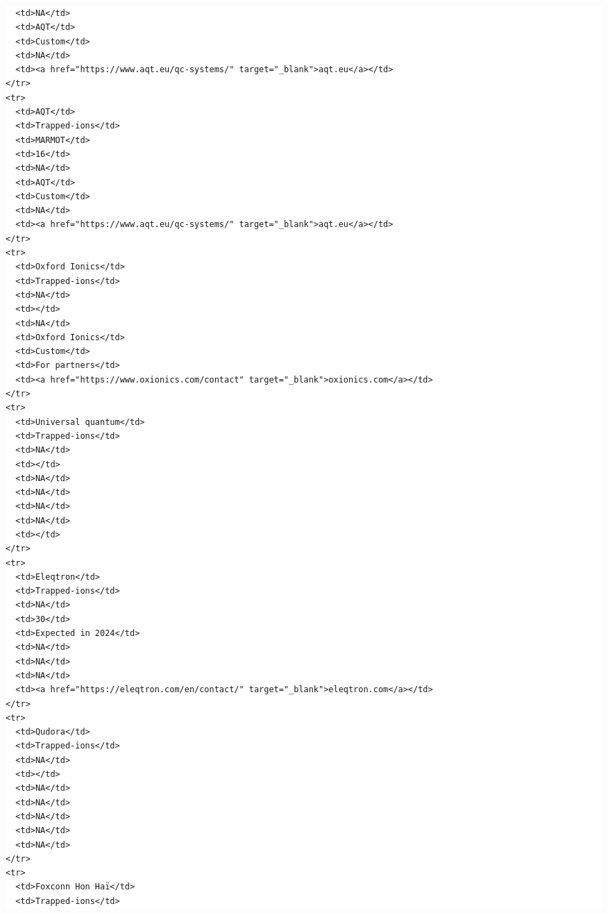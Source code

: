       <td>NA</td>
      <td>AQT</td>
      <td>Custom</td>
      <td>NA</td>
      <td><a href="https://www.aqt.eu/qc-systems/" target="_blank">aqt.eu</a></td>
    </tr>
    <tr>
      <td>AQT</td>
      <td>Trapped-ions</td>
      <td>MARMOT</td>
      <td>16</td>
      <td>NA</td>
      <td>AQT</td>
      <td>Custom</td>
      <td>NA</td>
      <td><a href="https://www.aqt.eu/qc-systems/" target="_blank">aqt.eu</a></td>
    </tr>
    <tr>
      <td>Oxford Ionics</td>
      <td>Trapped-ions</td>
      <td>NA</td>
      <td></td>
      <td>NA</td>
      <td>Oxford Ionics</td>
      <td>Custom</td>
      <td>For partners</td>
      <td><a href="https://www.oxionics.com/contact" target="_blank">oxionics.com</a></td>
    </tr>
    <tr>
      <td>Universal quantum</td>
      <td>Trapped-ions</td>
      <td>NA</td>
      <td></td>
      <td>NA</td>
      <td>NA</td>
      <td>NA</td>
      <td>NA</td>
      <td></td>
    </tr>
    <tr>
      <td>Eleqtron</td>
      <td>Trapped-ions</td>
      <td>NA</td>
      <td>30</td>
      <td>Expected in 2024</td>
      <td>NA</td>
      <td>NA</td>
      <td>NA</td>
      <td><a href="https://eleqtron.com/en/contact/" target="_blank">eleqtron.com</a></td>
    </tr>
    <tr>
      <td>Qudora</td>
      <td>Trapped-ions</td>
      <td>NA</td>
      <td></td>
      <td>NA</td>
      <td>NA</td>
      <td>NA</td>
      <td>NA</td>
      <td>NA</td>
    </tr>
    <tr>
      <td>Foxconn Hon Haï</td>
      <td>Trapped-ions</td>